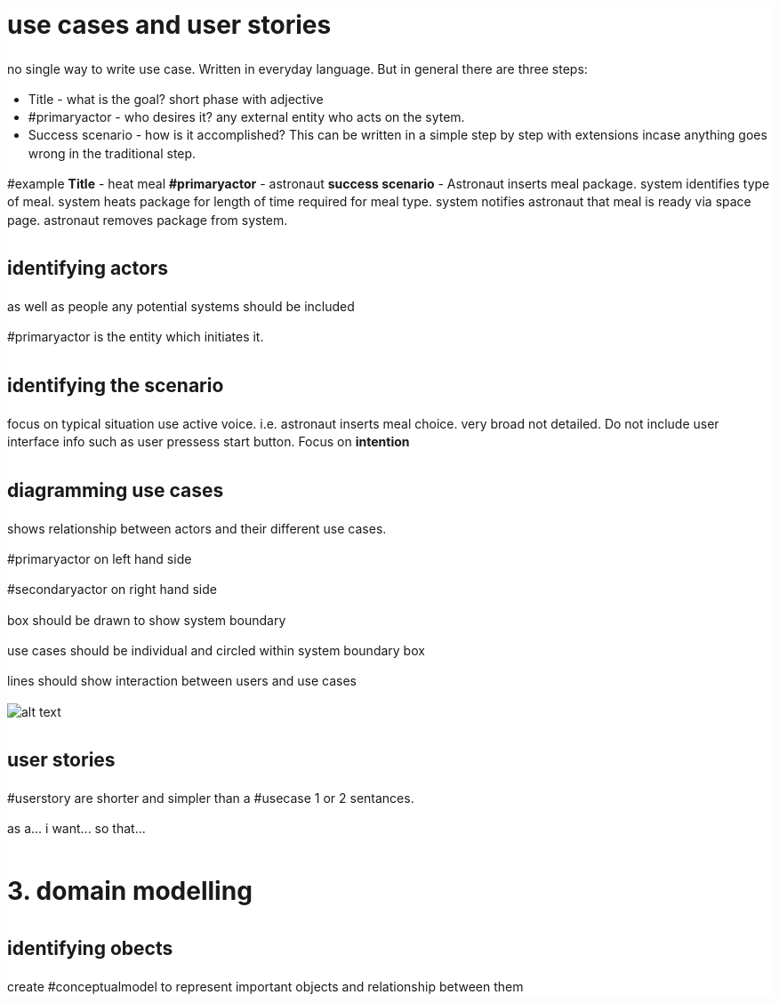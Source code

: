 # use cases and user stories

no single way to write use case. Written in everyday language. But in general there are three steps:

* Title  - what is the goal? short phase with adjective
* #primaryactor - who desires it? any external entity who acts on the sytem.
* Success scenario - how is it accomplished? This can be written in a simple step by step with extensions incase anything goes wrong in the traditional step. 

#example 
**Title** - heat meal
**#primaryactor** - astronaut
**success scenario** - Astronaut inserts meal package. system identifies type of meal. system heats package for length of time required for meal type. system notifies astronaut that meal is ready via space page. astronaut removes package from system.

## identifying actors

as well as people any potential systems should be included

#primaryactor is the entity which initiates it.

## identifying the scenario
focus on typical situation use active voice. i.e. astronaut inserts meal choice. very broad not detailed. Do not include user interface info such as user pressess start button. Focus on **intention**

## diagramming use cases

shows relationship between actors and their different use cases.

#primaryactor  on left hand side

#secondaryactor on right hand side

box should be drawn to show system boundary

use cases should be individual and circled within system boundary box

lines should show interaction between users and use cases 

![alt text](https://www.researchgate.net/profile/Omar-Tariq-4/publication/341945176/figure/fig4/AS:899129471401984@1591380579284/USE-CASE-DIAGRAM-USER-LOGIN-MANAGEMENT.jpg)

## user stories

#userstory are shorter and simpler than a #usecase
1 or 2 sentances. 

as a...
i want...
so that...

# 3. domain modelling
## identifying obects
create #conceptualmodel to represent important objects and relationship between them
